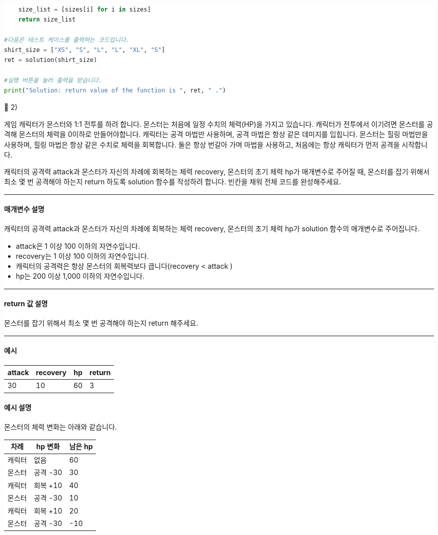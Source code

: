```python
    size_list = [sizes[i] for i in sizes]
    return size_list

#다음은 테스트 케이스를 출력하는 코드입니다.
shirt_size = ["XS", "S", "L", "L", "XL", "S"]
ret = solution(shirt_size)

#실행 버튼을 눌러 출력을 받습니다.
print("Solution: return value of the function is ", ret, " .")
```

<aside> 💯 2)

게임 캐릭터가 몬스터와 1:1 전투를 하려 합니다. 몬스터는 처음에 일정 수치의 체력(HP)을 가지고 있습니다. 캐릭터가 전투에서 이기려면 몬스터를 공격해 몬스터의 체력을 0이하로 만들어야합니다. 캐릭터는 공격 마법만 사용하며, 공격 마법은 항상 같은 데미지를 입힙니다. 몬스터는 힐링 마법만을 사용하며, 힐링 마법은 항상 같은 수치로 체력을 회복합니다. 둘은 항상 번갈아 가며 마법을 사용하고, 처음에는 항상 캐릭터가 먼저 공격을 시작합니다.

캐릭터의 공격력 attack과 몬스터가 자신의 차례에 회복하는 체력 recovery, 몬스터의 초기 체력 hp가 매개변수로 주어질 때, 몬스터를 잡기 위해서 최소 몇 번 공격해야 하는지 return 하도록 solution 함수를 작성하려 합니다. 빈칸을 채워 전체 코드를 완성해주세요.

---

#### 매개변수 설명

캐릭터의 공격력 attack과 몬스터가 자신의 차례에 회복하는 체력 recovery, 몬스터의 초기 체력 hp가 solution 함수의 매개변수로 주어집니다.

- attack은 1 이상 100 이하의 자연수입니다.
- recovery는 1 이상 100 이하의 자연수입니다.
- 캐릭터의 공격력은 항상 몬스터의 회복력보다 큽니다(recovery < attack )
- hp는 200 이상 1,000 이하의 자연수입니다.

---

#### return 값 설명

몬스터를 잡기 위해서 최소 몇 번 공격해야 하는지 return 해주세요.

---

#### 예시

|attack|recovery|hp|return|
|---|---|---|---|
|30|10|60|3|

#### 예시 설명

몬스터의 체력 변화는 아래와 같습니다.

|차례|hp 변화|남은 hp|
|---|---|---|
|캐릭터|없음|60|
|몬스터|공격 -30|30|
|캐릭터|회복 +10|40|
|몬스터|공격 -30|10|
|캐릭터|회복 +10|20|
|몬스터|공격 -30|-10|
